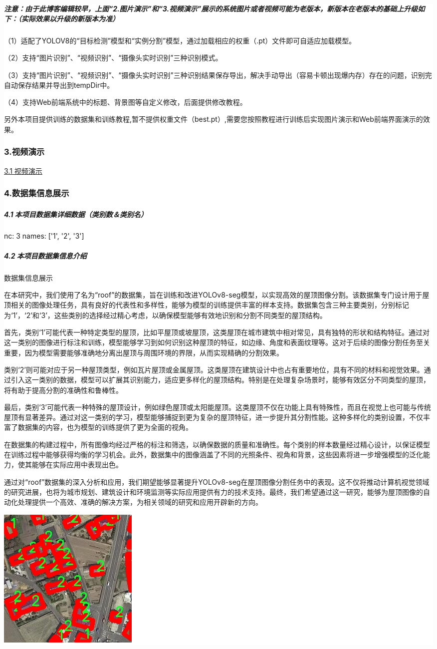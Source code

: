 ##### 注意：由于此博客编辑较早，上面“2.图片演示”和“3.视频演示”展示的系统图片或者视频可能为老版本，新版本在老版本的基础上升级如下：（实际效果以升级的新版本为准）

  （1）适配了YOLOV8的“目标检测”模型和“实例分割”模型，通过加载相应的权重（.pt）文件即可自适应加载模型。

  （2）支持“图片识别”、“视频识别”、“摄像头实时识别”三种识别模式。

  （3）支持“图片识别”、“视频识别”、“摄像头实时识别”三种识别结果保存导出，解决手动导出（容易卡顿出现爆内存）存在的问题，识别完自动保存结果并导出到tempDir中。

  （4）支持Web前端系统中的标题、背景图等自定义修改，后面提供修改教程。

  另外本项目提供训练的数据集和训练教程,暂不提供权重文件（best.pt）,需要您按照教程进行训练后实现图片演示和Web前端界面演示的效果。

### 3.视频演示

[3.1 视频演示](https://www.bilibili.com/video/BV1h3x9exEY2/)

### 4.数据集信息展示

##### 4.1 本项目数据集详细数据（类别数＆类别名）

nc: 3
names: ['1', '2', '3']


##### 4.2 本项目数据集信息介绍

数据集信息展示

在本研究中，我们使用了名为“roof”的数据集，旨在训练和改进YOLOv8-seg模型，以实现高效的屋顶图像分割。该数据集专门设计用于屋顶相关的图像处理任务，具有良好的代表性和多样性，能够为模型的训练提供丰富的样本支持。数据集包含三种主要类别，分别标记为‘1’，‘2’和‘3’，这些类别的选择经过精心考虑，以确保模型能够有效地识别和分割不同类型的屋顶结构。

首先，类别‘1’可能代表一种特定类型的屋顶，比如平屋顶或坡屋顶，这类屋顶在城市建筑中相对常见，具有独特的形状和结构特征。通过对这一类别的图像进行标注和训练，模型能够学习到如何识别这种屋顶的特征，如边缘、角度和表面纹理等。这对于后续的图像分割任务至关重要，因为模型需要能够准确地分离出屋顶与周围环境的界限，从而实现精确的分割效果。

类别‘2’则可能对应于另一种屋顶类型，例如瓦片屋顶或金属屋顶。这类屋顶在建筑设计中也占有重要地位，具有不同的材料和视觉效果。通过引入这一类别的数据，模型可以扩展其识别能力，适应更多样化的屋顶结构。特别是在处理复杂场景时，能够有效区分不同类型的屋顶，将有助于提高分割的准确性和鲁棒性。

最后，类别‘3’可能代表一种特殊的屋顶设计，例如绿色屋顶或太阳能屋顶。这类屋顶不仅在功能上具有特殊性，而且在视觉上也可能与传统屋顶有显著差异。通过对这一类别的学习，模型能够捕捉到更为复杂的屋顶特征，进一步提升其分割性能。这种多样化的类别设置，不仅丰富了数据集的内容，也为模型的训练提供了更为全面的视角。

在数据集的构建过程中，所有图像均经过严格的标注和筛选，以确保数据的质量和准确性。每个类别的样本数量经过精心设计，以保证模型在训练过程中能够获得均衡的学习机会。此外，数据集中的图像涵盖了不同的光照条件、视角和背景，这些因素将进一步增强模型的泛化能力，使其能够在实际应用中表现出色。

通过对“roof”数据集的深入分析和应用，我们期望能够显著提升YOLOv8-seg在屋顶图像分割任务中的表现。这不仅将推动计算机视觉领域的研究进展，也将为城市规划、建筑设计和环境监测等实际应用提供有力的技术支持。最终，我们希望通过这一研究，能够为屋顶图像的自动化处理提供一个高效、准确的解决方案，为相关领域的研究和应用开辟新的方向。

![4.png](4.png)

